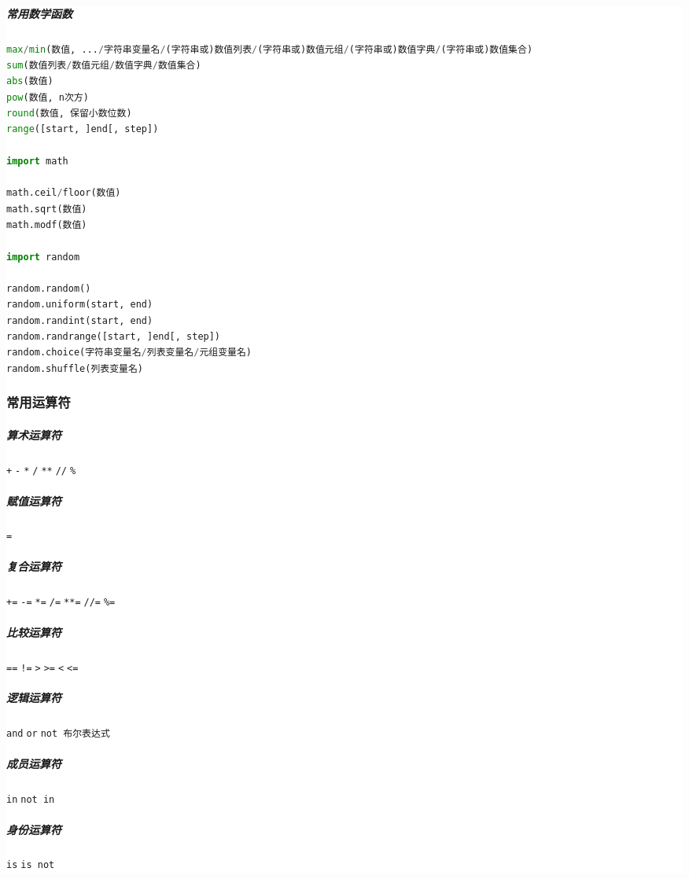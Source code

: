 ##### 常用数学函数

```python
max/min(数值, .../字符串变量名/(字符串或)数值列表/(字符串或)数值元组/(字符串或)数值字典/(字符串或)数值集合)
sum(数值列表/数值元组/数值字典/数值集合)
abs(数值)
pow(数值, n次方)
round(数值, 保留小数位数)
range([start, ]end[, step])

import math

math.ceil/floor(数值)
math.sqrt(数值)
math.modf(数值)

import random

random.random()
random.uniform(start, end)
random.randint(start, end)
random.randrange([start, ]end[, step])
random.choice(字符串变量名/列表变量名/元组变量名)
random.shuffle(列表变量名)
```

### 常用运算符

##### 算术运算符

`+` `-` `*` `/` `**` `//` `%`

##### 赋值运算符

`=`

##### 复合运算符

`+=` `-=` `*=` `/=` `**=` `//=` `%=`

##### 比较运算符

`==` `!=` `>` `>=` `<` `<=`

##### 逻辑运算符

`and` `or` `not 布尔表达式`

##### 成员运算符

`in` `not in`

##### 身份运算符

`is` `is not`
